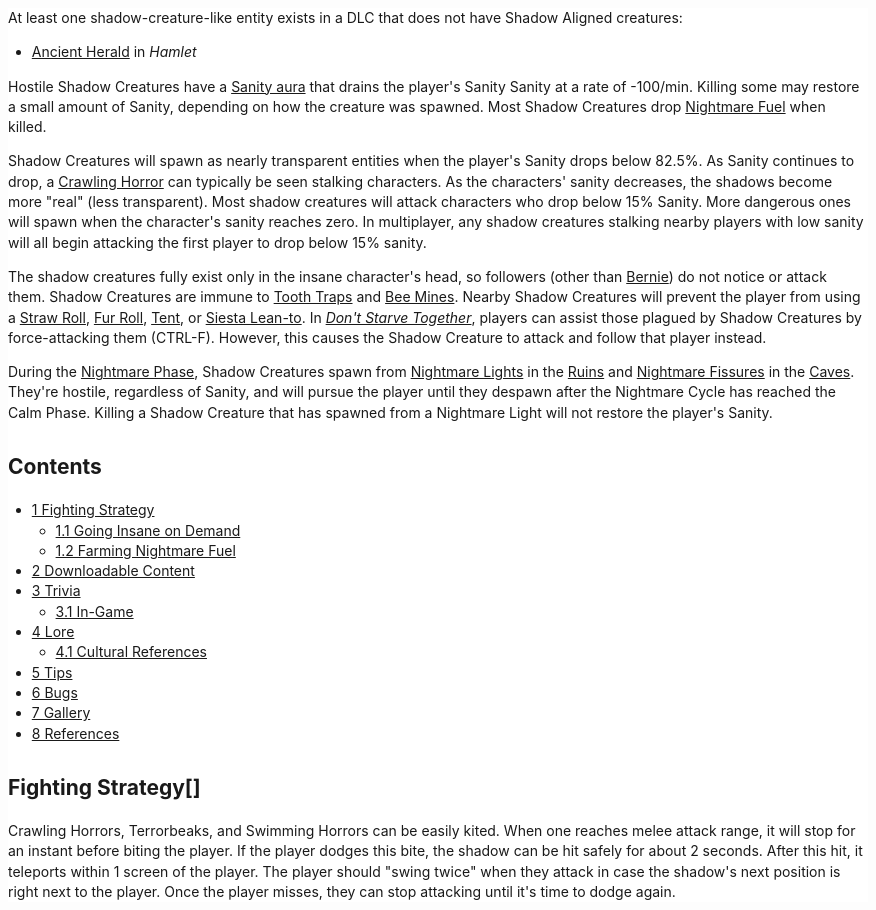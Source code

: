 At least one shadow-creature-like entity exists in a DLC that does not have Shadow Aligned creatures:

* [Ancient Herald](/wiki/Ancient_Herald "Ancient Herald") in *Hamlet*

Hostile Shadow Creatures have a [Sanity aura](/wiki/Sanity#Temporal_Sanity_Table "Sanity") that drains the player's Sanity Sanity at a rate of -100/min. Killing some may restore a small amount of Sanity, depending on how the creature was spawned. Most Shadow Creatures drop [Nightmare Fuel](/wiki/Nightmare_Fuel "Nightmare Fuel") when killed.

Shadow Creatures will spawn as nearly transparent entities when the player's Sanity drops below 82.5%. As Sanity continues to drop, a [Crawling Horror](/wiki/Crawling_Horror "Crawling Horror") can typically be seen stalking characters. As the characters' sanity decreases, the shadows become more "real" (less transparent). Most shadow creatures will attack characters who drop below 15% Sanity. More dangerous ones will spawn when the character's sanity reaches zero. In multiplayer, any shadow creatures stalking nearby players with low sanity will all begin attacking the first player to drop below 15% sanity.

The shadow creatures fully exist only in the insane character's head, so followers (other than [Bernie](/wiki/Bernie "Bernie")) do not notice or attack them. Shadow Creatures are immune to [Tooth Traps](/wiki/Tooth_Traps "Tooth Traps") and [Bee Mines](/wiki/Bee_Mines "Bee Mines"). Nearby Shadow Creatures will prevent the player from using a [Straw Roll](/wiki/Straw_Roll "Straw Roll"), [Fur Roll](/wiki/Fur_Roll "Fur Roll"), [Tent](/wiki/Tent "Tent"), or [Siesta Lean-to](/wiki/Siesta_Lean-to "Siesta Lean-to"). In *[Don't Starve Together](/wiki/Don%27t_Starve_Together "Don't Starve Together")*, players can assist those plagued by Shadow Creatures by force-attacking them (CTRL-F). However, this causes the Shadow Creature to attack and follow that player instead.

During the [Nightmare Phase](/wiki/Nightmare_Cycle#Nightmare_Phase "Nightmare Cycle"), Shadow Creatures spawn from [Nightmare Lights](/wiki/Nightmare_Light "Nightmare Light") in the [Ruins](/wiki/Ruins "Ruins") and [Nightmare Fissures](/wiki/Nightmare_Fissure "Nightmare Fissure") in the [Caves](/wiki/Caves "Caves"). They're hostile, regardless of Sanity, and will pursue the player until they despawn after the Nightmare Cycle has reached the Calm Phase. Killing a Shadow Creature that has spawned from a Nightmare Light will not restore the player's Sanity.

## Contents

* [1 Fighting Strategy](#Fighting_Strategy)
  + [1.1 Going Insane on Demand](#Going_Insane_on_Demand)
  + [1.2 Farming Nightmare Fuel](#Farming_Nightmare_Fuel)
* [2 Downloadable Content](#Downloadable_Content)
* [3 Trivia](#Trivia)
  + [3.1 In-Game](#In-Game)
* [4 Lore](#Lore)
  + [4.1 Cultural References](#Cultural_References)
* [5 Tips](#Tips)
* [6 Bugs](#Bugs)
* [7 Gallery](#Gallery)
* [8 References](#References)

## Fighting Strategy[]

Crawling Horrors, Terrorbeaks, and Swimming Horrors can be easily kited. When one reaches melee attack range, it will stop for an instant before biting the player. If the player dodges this bite, the shadow can be hit safely for about 2 seconds. After this hit, it teleports within 1 screen of the player. The player should "swing twice" when they attack in case the shadow's next position is right next to the player. Once the player misses, they can stop attacking until it's time to dodge again.
